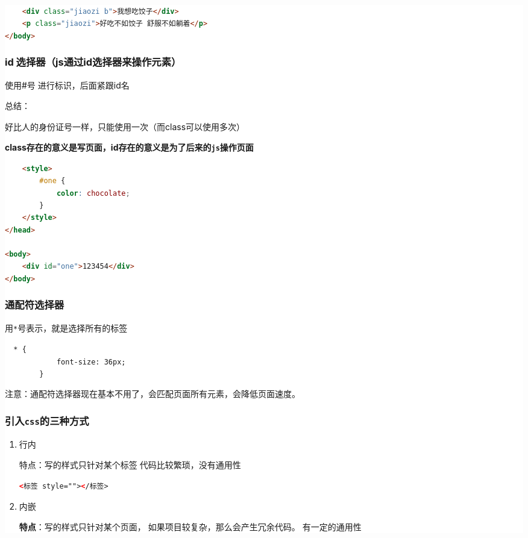```html
    <div class="jiaozi b">我想吃饺子</div>
    <p class="jiaozi">好吃不如饺子 舒服不如躺着</p>
</body>
```

### id 选择器（js通过id选择器来操作元素）

使用#号 进行标识，后面紧跟id名

总结：

好比人的身份证号一样，只能使用一次（而class可以使用多次）

**class存在的意义是写页面，id存在的意义是为了后来的`js`操作页面**

```html
	<style>
        #one {
            color: chocolate;
        }
    </style>
</head>

<body>
    <div id="one">123454</div>
</body>

```

### 通配符选择器

用`*`号表示，就是选择所有的标签

```html
  * {
            font-size: 36px;
        }
```



注意：通配符选择器现在基本不用了，会匹配页面所有元素，会降低页面速度。

### 引入`css`的三种方式

1. 行内

   特点：写的样式只针对某个标签          代码比较繁琐，没有通用性

   ```html
   <标签 style=""></标签>
   ```

   

2. 内嵌

   **特点**：写的样式只针对某个页面，   如果项目较复杂，那么会产生冗余代码。 有一定的通用性
